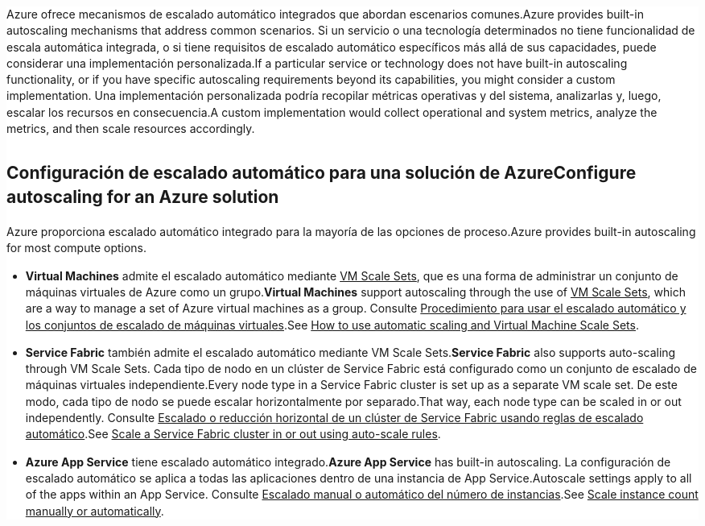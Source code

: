 <span data-ttu-id="3aa89-129">Azure ofrece mecanismos de escalado automático integrados que abordan escenarios comunes.</span><span class="sxs-lookup"><span data-stu-id="3aa89-129">Azure provides built-in autoscaling mechanisms that address common scenarios.</span></span> <span data-ttu-id="3aa89-130">Si un servicio o una tecnología determinados no tiene funcionalidad de escala automática integrada, o si tiene requisitos de escalado automático específicos más allá de sus capacidades, puede considerar una implementación personalizada.</span><span class="sxs-lookup"><span data-stu-id="3aa89-130">If a particular service or technology does not have built-in autoscaling functionality, or if you have specific autoscaling requirements beyond its capabilities, you might consider a custom implementation.</span></span> <span data-ttu-id="3aa89-131">Una implementación personalizada podría recopilar métricas operativas y del sistema, analizarlas y, luego, escalar los recursos en consecuencia.</span><span class="sxs-lookup"><span data-stu-id="3aa89-131">A custom implementation would collect operational and system metrics, analyze the metrics, and then scale resources accordingly.</span></span>

## <a name="configure-autoscaling-for-an-azure-solution"></a><span data-ttu-id="3aa89-132">Configuración de escalado automático para una solución de Azure</span><span class="sxs-lookup"><span data-stu-id="3aa89-132">Configure autoscaling for an Azure solution</span></span>

<span data-ttu-id="3aa89-133">Azure proporciona escalado automático integrado para la mayoría de las opciones de proceso.</span><span class="sxs-lookup"><span data-stu-id="3aa89-133">Azure provides built-in autoscaling for most compute options.</span></span>

* <span data-ttu-id="3aa89-134">**Virtual Machines** admite el escalado automático mediante [VM Scale Sets][vm-scale-sets], que es una forma de administrar un conjunto de máquinas virtuales de Azure como un grupo.</span><span class="sxs-lookup"><span data-stu-id="3aa89-134">**Virtual Machines** support autoscaling through the use of [VM Scale Sets][vm-scale-sets], which are a way to manage a set of Azure virtual machines as a group.</span></span> <span data-ttu-id="3aa89-135">Consulte [Procedimiento para usar el escalado automático y los conjuntos de escalado de máquinas virtuales][vm-scale-sets-autoscale].</span><span class="sxs-lookup"><span data-stu-id="3aa89-135">See [How to use automatic scaling and Virtual Machine Scale Sets][vm-scale-sets-autoscale].</span></span>

* <span data-ttu-id="3aa89-136">**Service Fabric** también admite el escalado automático mediante VM Scale Sets.</span><span class="sxs-lookup"><span data-stu-id="3aa89-136">**Service Fabric** also supports auto-scaling through VM Scale Sets.</span></span> <span data-ttu-id="3aa89-137">Cada tipo de nodo en un clúster de Service Fabric está configurado como un conjunto de escalado de máquinas virtuales independiente.</span><span class="sxs-lookup"><span data-stu-id="3aa89-137">Every node type in a Service Fabric cluster is set up as a separate VM scale set.</span></span> <span data-ttu-id="3aa89-138">De este modo, cada tipo de nodo se puede escalar horizontalmente por separado.</span><span class="sxs-lookup"><span data-stu-id="3aa89-138">That way, each node type can be scaled in or out independently.</span></span> <span data-ttu-id="3aa89-139">Consulte [Escalado o reducción horizontal de un clúster de Service Fabric usando reglas de escalado automático][service-fabric-autoscale].</span><span class="sxs-lookup"><span data-stu-id="3aa89-139">See [Scale a Service Fabric cluster in or out using auto-scale rules][service-fabric-autoscale].</span></span>

* <span data-ttu-id="3aa89-140">**Azure App Service** tiene escalado automático integrado.</span><span class="sxs-lookup"><span data-stu-id="3aa89-140">**Azure App Service** has built-in autoscaling.</span></span> <span data-ttu-id="3aa89-141">La configuración de escalado automático se aplica a todas las aplicaciones dentro de una instancia de App Service.</span><span class="sxs-lookup"><span data-stu-id="3aa89-141">Autoscale settings apply to all of the apps within an App Service.</span></span> <span data-ttu-id="3aa89-142">Consulte [Escalado manual o automático del número de instancias][app-service-autoscale].</span><span class="sxs-lookup"><span data-stu-id="3aa89-142">See [Scale instance count manually or automatically][app-service-autoscale].</span></span>


[monitoring]: /azure/monitoring-and-diagnostics/monitoring-overview-autoscale
[app-service-autoscale]: /azure/monitoring-and-diagnostics/insights-how-to-scale?toc=%2fazure%2fapp-service-web%2ftoc.json#scaling-based-on-a-pre-set-metric
[app-service-plan]: /azure/app-service/azure-web-sites-web-hosting-plans-in-depth-overview
[autoscale-metrics]: /azure/monitoring-and-diagnostics/insights-autoscale-common-metrics
[cloud-services-autoscale]: /azure/cloud-services/cloud-services-how-to-scale-portal
[competing-consumers]: ../patterns/competing-consumers.md
[data-partitioning]: ./data-partitioning.md
[functions-scale]: /azure/azure-functions/functions-scale
[link-resource-to-cloud-service]: /azure/cloud-services/cloud-services-how-to-manage#how-to-link-a-resource-to-a-cloud-service
[pipes-and-filters]: ../patterns/pipes-and-filters.md
[service-fabric-autoscale]: /azure/service-fabric/service-fabric-cluster-scale-up-down
[throttling]: ../patterns/throttling.md
[vm-scale-sets]: /azure/virtual-machine-scale-sets/virtual-machine-scale-sets-overview
[vm-scale-sets-autoscale]: /azure/virtual-machine-scale-sets/virtual-machine-scale-sets-autoscale-overview